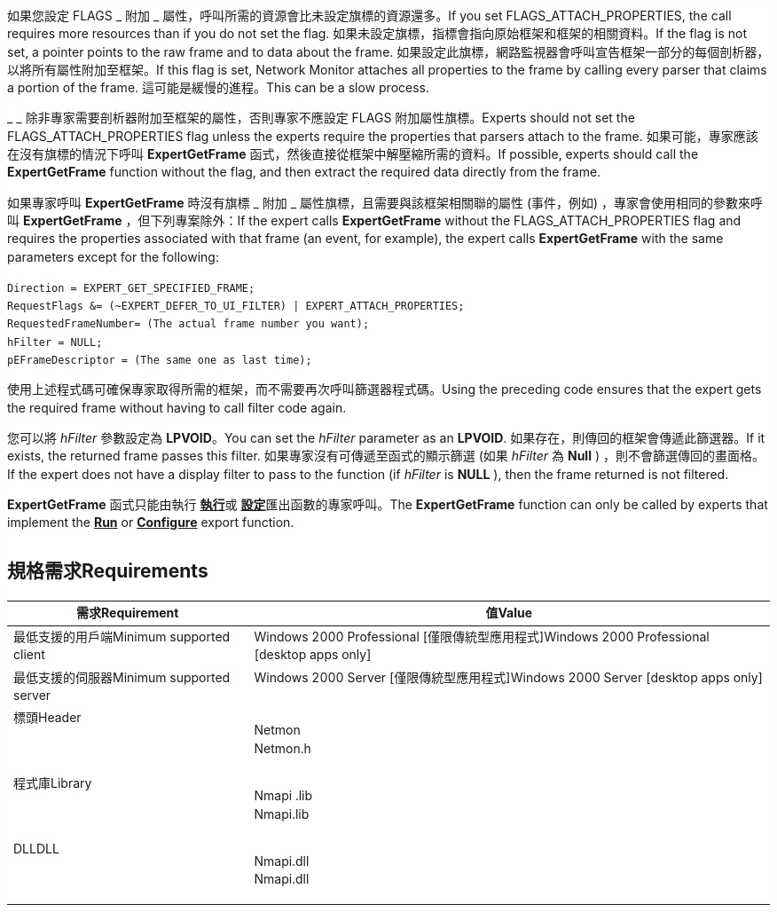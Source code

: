 <span data-ttu-id="c00cf-143">如果您設定 FLAGS \_ 附加 \_ 屬性，呼叫所需的資源會比未設定旗標的資源還多。</span><span class="sxs-lookup"><span data-stu-id="c00cf-143">If you set FLAGS\_ATTACH\_PROPERTIES, the call requires more resources than if you do not set the flag.</span></span> <span data-ttu-id="c00cf-144">如果未設定旗標，指標會指向原始框架和框架的相關資料。</span><span class="sxs-lookup"><span data-stu-id="c00cf-144">If the flag is not set, a pointer points to the raw frame and to data about the frame.</span></span> <span data-ttu-id="c00cf-145">如果設定此旗標，網路監視器會呼叫宣告框架一部分的每個剖析器，以將所有屬性附加至框架。</span><span class="sxs-lookup"><span data-stu-id="c00cf-145">If this flag is set, Network Monitor attaches all properties to the frame by calling every parser that claims a portion of the frame.</span></span> <span data-ttu-id="c00cf-146">這可能是緩慢的進程。</span><span class="sxs-lookup"><span data-stu-id="c00cf-146">This can be a slow process.</span></span>

<span data-ttu-id="c00cf-147">\_ \_ 除非專家需要剖析器附加至框架的屬性，否則專家不應設定 FLAGS 附加屬性旗標。</span><span class="sxs-lookup"><span data-stu-id="c00cf-147">Experts should not set the FLAGS\_ATTACH\_PROPERTIES flag unless the experts require the properties that parsers attach to the frame.</span></span> <span data-ttu-id="c00cf-148">如果可能，專家應該在沒有旗標的情況下呼叫 **ExpertGetFrame** 函式，然後直接從框架中解壓縮所需的資料。</span><span class="sxs-lookup"><span data-stu-id="c00cf-148">If possible, experts should call the **ExpertGetFrame** function without the flag, and then extract the required data directly from the frame.</span></span>

<span data-ttu-id="c00cf-149">如果專家呼叫 **ExpertGetFrame** 時沒有旗標 \_ 附加 \_ 屬性旗標，且需要與該框架相關聯的屬性 (事件，例如) ，專家會使用相同的參數來呼叫 **ExpertGetFrame** ，但下列專案除外：</span><span class="sxs-lookup"><span data-stu-id="c00cf-149">If the expert calls **ExpertGetFrame** without the FLAGS\_ATTACH\_PROPERTIES flag and requires the properties associated with that frame (an event, for example), the expert calls **ExpertGetFrame** with the same parameters except for the following:</span></span>

``` syntax
Direction = EXPERT_GET_SPECIFIED_FRAME;
RequestFlags &= (~EXPERT_DEFER_TO_UI_FILTER) | EXPERT_ATTACH_PROPERTIES;
RequestedFrameNumber= (The actual frame number you want);
hFilter = NULL;
pEFrameDescriptor = (The same one as last time);
```

<span data-ttu-id="c00cf-150">使用上述程式碼可確保專家取得所需的框架，而不需要再次呼叫篩選器程式碼。</span><span class="sxs-lookup"><span data-stu-id="c00cf-150">Using the preceding code ensures that the expert gets the required frame without having to call filter code again.</span></span>

<span data-ttu-id="c00cf-151">您可以將 *hFilter* 參數設定為 **LPVOID**。</span><span class="sxs-lookup"><span data-stu-id="c00cf-151">You can set the *hFilter* parameter as an **LPVOID**.</span></span> <span data-ttu-id="c00cf-152">如果存在，則傳回的框架會傳遞此篩選器。</span><span class="sxs-lookup"><span data-stu-id="c00cf-152">If it exists, the returned frame passes this filter.</span></span> <span data-ttu-id="c00cf-153">如果專家沒有可傳遞至函式的顯示篩選 (如果 *hFilter* 為 **Null** ) ，則不會篩選傳回的畫面格。</span><span class="sxs-lookup"><span data-stu-id="c00cf-153">If the expert does not have a display filter to pass to the function (if *hFilter* is **NULL** ), then the frame returned is not filtered.</span></span>

<span data-ttu-id="c00cf-154">**ExpertGetFrame** 函式只能由執行 [**執行**](run.md)或 [**設定**](configure.md)匯出函數的專家呼叫。</span><span class="sxs-lookup"><span data-stu-id="c00cf-154">The **ExpertGetFrame** function can only be called by experts that implement the [**Run**](run.md) or [**Configure**](configure.md) export function.</span></span>

## <a name="requirements"></a><span data-ttu-id="c00cf-155">規格需求</span><span class="sxs-lookup"><span data-stu-id="c00cf-155">Requirements</span></span>



| <span data-ttu-id="c00cf-156">需求</span><span class="sxs-lookup"><span data-stu-id="c00cf-156">Requirement</span></span> | <span data-ttu-id="c00cf-157">值</span><span class="sxs-lookup"><span data-stu-id="c00cf-157">Value</span></span> |
|-------------------------------------|--------------------------------------------------------------------------------------|
| <span data-ttu-id="c00cf-158">最低支援的用戶端</span><span class="sxs-lookup"><span data-stu-id="c00cf-158">Minimum supported client</span></span><br/> | <span data-ttu-id="c00cf-159">Windows 2000 Professional \[僅限傳統型應用程式\]</span><span class="sxs-lookup"><span data-stu-id="c00cf-159">Windows 2000 Professional \[desktop apps only\]</span></span><br/>                           |
| <span data-ttu-id="c00cf-160">最低支援的伺服器</span><span class="sxs-lookup"><span data-stu-id="c00cf-160">Minimum supported server</span></span><br/> | <span data-ttu-id="c00cf-161">Windows 2000 Server \[僅限傳統型應用程式\]</span><span class="sxs-lookup"><span data-stu-id="c00cf-161">Windows 2000 Server \[desktop apps only\]</span></span><br/>                                 |
| <span data-ttu-id="c00cf-162">標頭</span><span class="sxs-lookup"><span data-stu-id="c00cf-162">Header</span></span><br/>                   | <dl> <span data-ttu-id="c00cf-163"><dt>Netmon</dt></span><span class="sxs-lookup"><span data-stu-id="c00cf-163"><dt>Netmon.h</dt></span></span> </dl>  |
| <span data-ttu-id="c00cf-164">程式庫</span><span class="sxs-lookup"><span data-stu-id="c00cf-164">Library</span></span><br/>                  | <dl> <span data-ttu-id="c00cf-165"><dt>Nmapi .lib</dt></span><span class="sxs-lookup"><span data-stu-id="c00cf-165"><dt>Nmapi.lib</dt></span></span> </dl> |
| <span data-ttu-id="c00cf-166">DLL</span><span class="sxs-lookup"><span data-stu-id="c00cf-166">DLL</span></span><br/>                      | <dl> <span data-ttu-id="c00cf-167"><dt>Nmapi.dll</dt></span><span class="sxs-lookup"><span data-stu-id="c00cf-167"><dt>Nmapi.dll</dt></span></span> </dl> |
